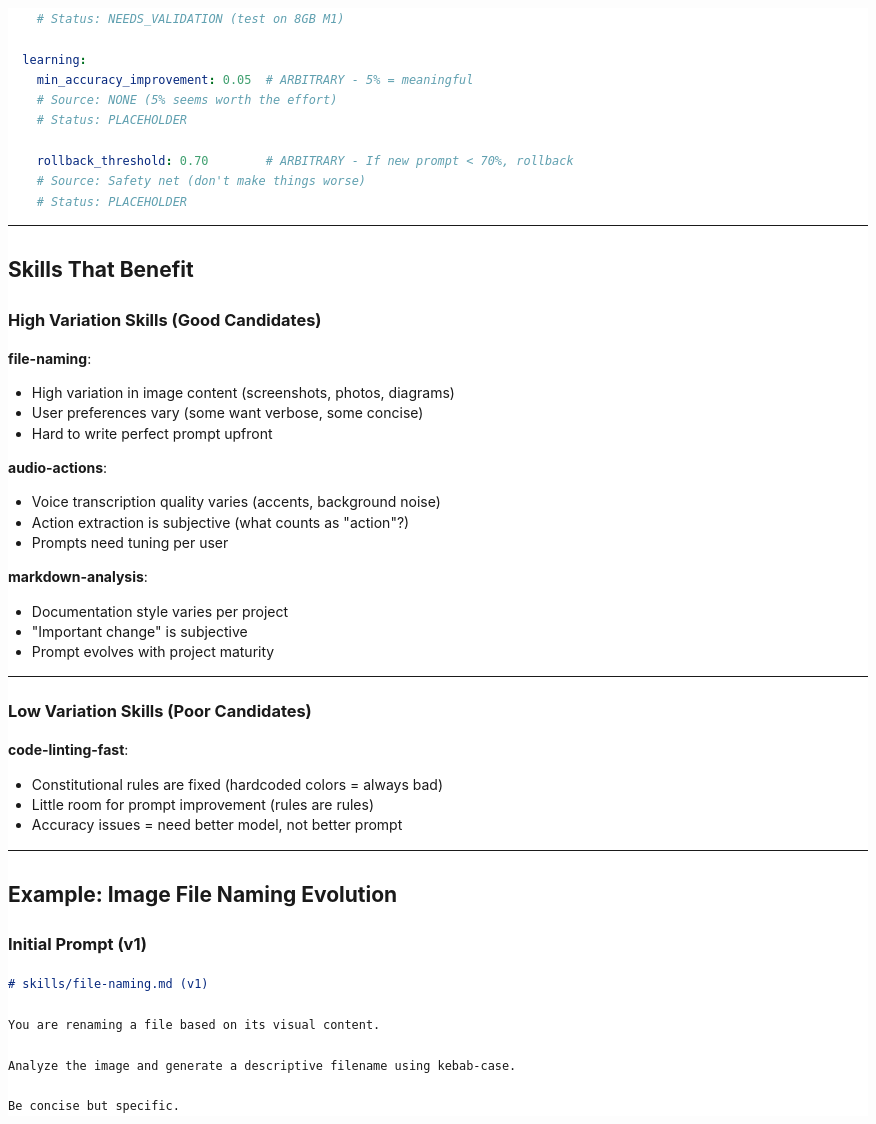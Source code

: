 ```yaml
    # Status: NEEDS_VALIDATION (test on 8GB M1)

  learning:
    min_accuracy_improvement: 0.05  # ARBITRARY - 5% = meaningful
    # Source: NONE (5% seems worth the effort)
    # Status: PLACEHOLDER

    rollback_threshold: 0.70        # ARBITRARY - If new prompt < 70%, rollback
    # Source: Safety net (don't make things worse)
    # Status: PLACEHOLDER
```

---

## Skills That Benefit

### High Variation Skills (Good Candidates)

**file-naming**:
- High variation in image content (screenshots, photos, diagrams)
- User preferences vary (some want verbose, some concise)
- Hard to write perfect prompt upfront

**audio-actions**:
- Voice transcription quality varies (accents, background noise)
- Action extraction is subjective (what counts as "action"?)
- Prompts need tuning per user

**markdown-analysis**:
- Documentation style varies per project
- "Important change" is subjective
- Prompt evolves with project maturity

---

### Low Variation Skills (Poor Candidates)

**code-linting-fast**:
- Constitutional rules are fixed (hardcoded colors = always bad)
- Little room for prompt improvement (rules are rules)
- Accuracy issues = need better model, not better prompt

---

## Example: Image File Naming Evolution

### Initial Prompt (v1)

```markdown
# skills/file-naming.md (v1)

You are renaming a file based on its visual content.

Analyze the image and generate a descriptive filename using kebab-case.

Be concise but specific.
```
